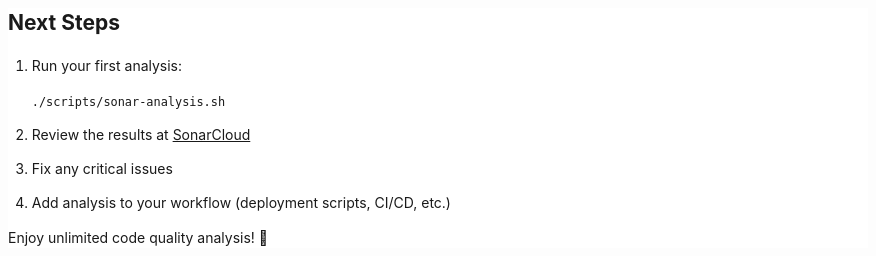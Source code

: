 ## Next Steps

1. Run your first analysis:
   ```bash
   ./scripts/sonar-analysis.sh
   ```

2. Review the results at [SonarCloud](https://sonarcloud.io/project/overview?id=ajstack22_SmilePile)

3. Fix any critical issues

4. Add analysis to your workflow (deployment scripts, CI/CD, etc.)

Enjoy unlimited code quality analysis! 🎉